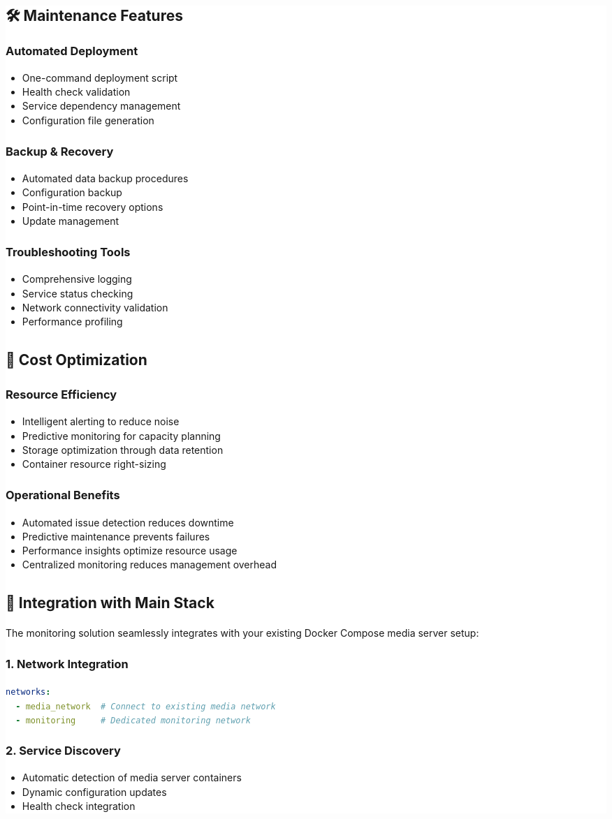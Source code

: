 ## 🛠️ Maintenance Features

### Automated Deployment
- One-command deployment script
- Health check validation
- Service dependency management
- Configuration file generation

### Backup & Recovery
- Automated data backup procedures
- Configuration backup
- Point-in-time recovery options
- Update management

### Troubleshooting Tools
- Comprehensive logging
- Service status checking
- Network connectivity validation
- Performance profiling

## 🎯 Cost Optimization

### Resource Efficiency
- Intelligent alerting to reduce noise
- Predictive monitoring for capacity planning
- Storage optimization through data retention
- Container resource right-sizing

### Operational Benefits
- Automated issue detection reduces downtime
- Predictive maintenance prevents failures
- Performance insights optimize resource usage
- Centralized monitoring reduces management overhead

## 🚀 Integration with Main Stack

The monitoring solution seamlessly integrates with your existing Docker Compose media server setup:

### 1. Network Integration
```yaml
networks:
  - media_network  # Connect to existing media network
  - monitoring     # Dedicated monitoring network
```

### 2. Service Discovery
- Automatic detection of media server containers
- Dynamic configuration updates
- Health check integration
